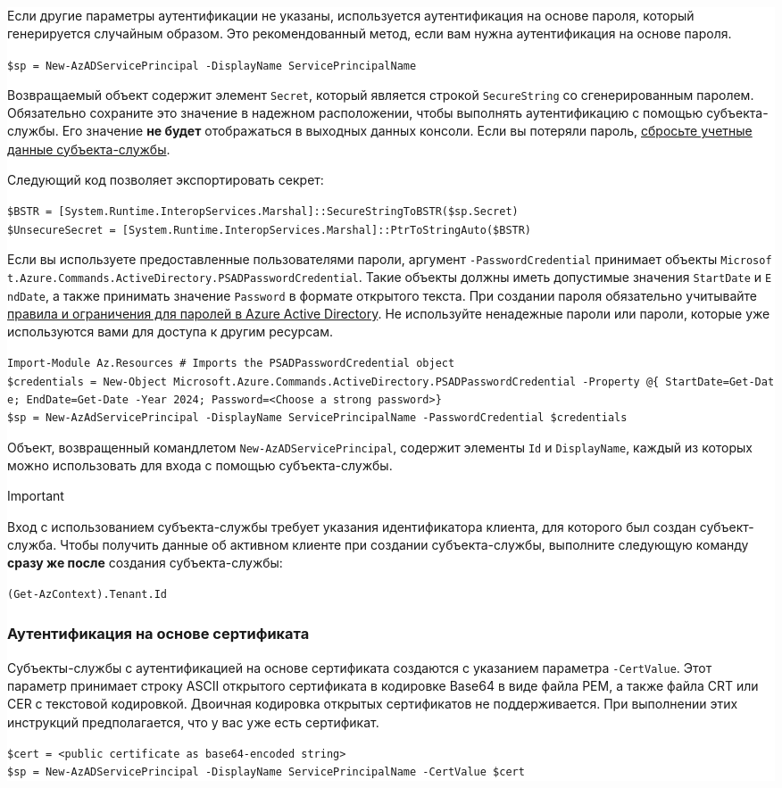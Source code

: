 Если другие параметры аутентификации не указаны, используется аутентификация на основе пароля, который генерируется случайным образом. Это рекомендованный метод, если вам нужна аутентификация на основе пароля.

```azurepowershell-interactive
$sp = New-AzADServicePrincipal -DisplayName ServicePrincipalName
```

Возвращаемый объект содержит элемент `Secret`, который является строкой `SecureString` со сгенерированным паролем. Обязательно сохраните это значение в надежном расположении, чтобы выполнять аутентификацию с помощью субъекта-службы. Его значение __не будет__ отображаться в выходных данных консоли. Если вы потеряли пароль, [сбросьте учетные данные субъекта-службы](#reset-credentials).

Следующий код позволяет экспортировать секрет:

```azurepowershell-interactive
$BSTR = [System.Runtime.InteropServices.Marshal]::SecureStringToBSTR($sp.Secret)
$UnsecureSecret = [System.Runtime.InteropServices.Marshal]::PtrToStringAuto($BSTR)
```

Если вы используете предоставленные пользователями пароли, аргумент `-PasswordCredential` принимает объекты `Microsoft.Azure.Commands.ActiveDirectory.PSADPasswordCredential`. Такие объекты должны иметь допустимые значения `StartDate` и `EndDate`, а также принимать значение `Password` в формате открытого текста. При создании пароля обязательно учитывайте [правила и ограничения для паролей в Azure Active Directory](/azure/active-directory/active-directory-passwords-policy). Не используйте ненадежные пароли или пароли, которые уже используются вами для доступа к другим ресурсам.

```azurepowershell-interactive
Import-Module Az.Resources # Imports the PSADPasswordCredential object
$credentials = New-Object Microsoft.Azure.Commands.ActiveDirectory.PSADPasswordCredential -Property @{ StartDate=Get-Date; EndDate=Get-Date -Year 2024; Password=<Choose a strong password>}
$sp = New-AzAdServicePrincipal -DisplayName ServicePrincipalName -PasswordCredential $credentials
```

Объект, возвращенный командлетом `New-AzADServicePrincipal`, содержит элементы `Id` и `DisplayName`, каждый из которых можно использовать для входа с помощью субъекта-службы.

> [!IMPORTANT]
>
> Вход с использованием субъекта-службы требует указания идентификатора клиента, для которого был создан субъект-служба. Чтобы получить данные об активном клиенте при создании субъекта-службы, выполните следующую команду __сразу же после__ создания субъекта-службы:
>
> ```azurepowershell-interactive
> (Get-AzContext).Tenant.Id
> ```

### <a name="certificate-based-authentication"></a>Аутентификация на основе сертификата

Субъекты-службы с аутентификацией на основе сертификата создаются с указанием параметра `-CertValue`. Этот параметр принимает строку ASCII открытого сертификата в кодировке Base64 в виде файла PEM, а также файла CRT или CER с текстовой кодировкой. Двоичная кодировка открытых сертификатов не поддерживается. При выполнении этих инструкций предполагается, что у вас уже есть сертификат.

```azurepowershell-interactive
$cert = <public certificate as base64-encoded string>
$sp = New-AzADServicePrincipal -DisplayName ServicePrincipalName -CertValue $cert
```
